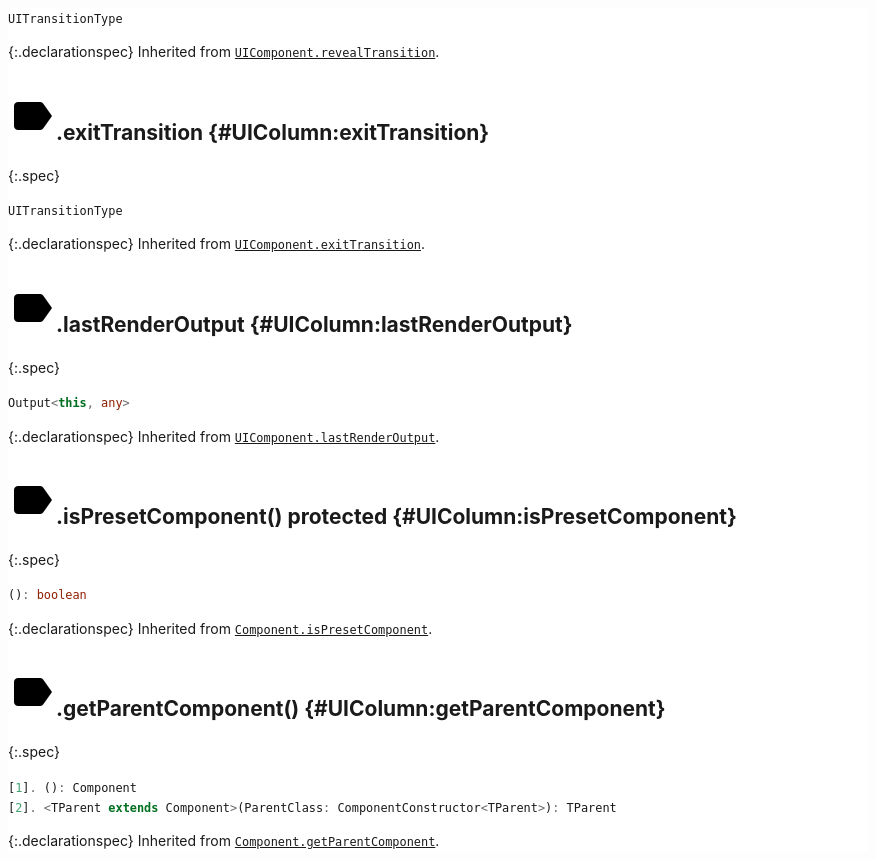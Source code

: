 ```typescript
UITransitionType
```
{:.declarationspec}
Inherited from [`UIComponent.revealTransition`](./UIComponent#UIComponent:revealTransition).



## ![](/assets/icons/spec-property.svg).exitTransition {#UIColumn:exitTransition}
{:.spec}

```typescript
UITransitionType
```
{:.declarationspec}
Inherited from [`UIComponent.exitTransition`](./UIComponent#UIComponent:exitTransition).



## ![](/assets/icons/spec-property.svg).lastRenderOutput {#UIColumn:lastRenderOutput}
{:.spec}

```typescript
Output<this, any>
```
{:.declarationspec}
Inherited from [`UIComponent.lastRenderOutput`](./UIComponent#UIComponent:lastRenderOutput).



## ![](/assets/icons/spec-method.svg).isPresetComponent() <span class="spec_tag">protected</span> {#UIColumn:isPresetComponent}
{:.spec}

```typescript
(): boolean
```
{:.declarationspec}
Inherited from [`Component.isPresetComponent`](./Component#Component:isPresetComponent).



## ![](/assets/icons/spec-method.svg).getParentComponent() {#UIColumn:getParentComponent}
{:.spec}

```typescript
[1]. (): Component
[2]. <TParent extends Component>(ParentClass: ComponentConstructor<TParent>): TParent
```
{:.declarationspec}
Inherited from [`Component.getParentComponent`](./Component#Component:getParentComponent).
